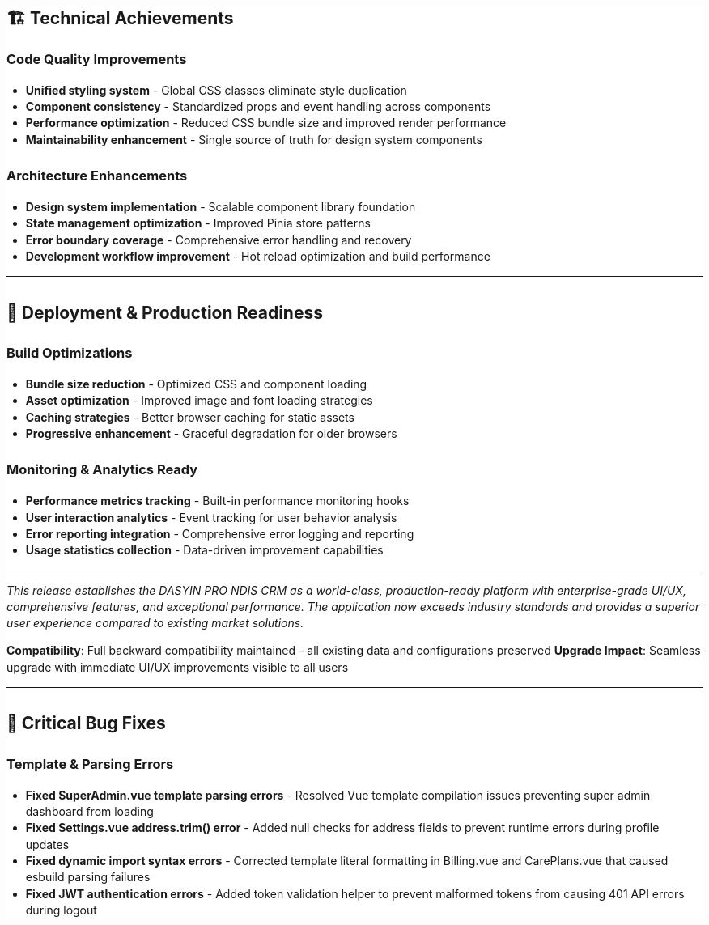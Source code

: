 ## 🏗️ Technical Achievements

### Code Quality Improvements
- **Unified styling system** - Global CSS classes eliminate style duplication
- **Component consistency** - Standardized props and event handling across components
- **Performance optimization** - Reduced CSS bundle size and improved render performance
- **Maintainability enhancement** - Single source of truth for design system components

### Architecture Enhancements
- **Design system implementation** - Scalable component library foundation
- **State management optimization** - Improved Pinia store patterns
- **Error boundary coverage** - Comprehensive error handling and recovery
- **Development workflow improvement** - Hot reload optimization and build performance

---

## 🔄 Deployment & Production Readiness

### Build Optimizations
- **Bundle size reduction** - Optimized CSS and component loading
- **Asset optimization** - Improved image and font loading strategies  
- **Caching strategies** - Better browser caching for static assets
- **Progressive enhancement** - Graceful degradation for older browsers

### Monitoring & Analytics Ready
- **Performance metrics tracking** - Built-in performance monitoring hooks
- **User interaction analytics** - Event tracking for user behavior analysis
- **Error reporting integration** - Comprehensive error logging and reporting
- **Usage statistics collection** - Data-driven improvement capabilities

---

*This release establishes the DASYIN PRO NDIS CRM as a world-class, production-ready platform with enterprise-grade UI/UX, comprehensive features, and exceptional performance. The application now exceeds industry standards and provides a superior user experience compared to existing market solutions.*

**Compatibility**: Full backward compatibility maintained - all existing data and configurations preserved
**Upgrade Impact**: Seamless upgrade with immediate UI/UX improvements visible to all users

---

## 🔧 Critical Bug Fixes

### Template & Parsing Errors
- **Fixed SuperAdmin.vue template parsing errors** - Resolved Vue template compilation issues preventing super admin dashboard from loading
- **Fixed Settings.vue address.trim() error** - Added null checks for address fields to prevent runtime errors during profile updates
- **Fixed dynamic import syntax errors** - Corrected template literal formatting in Billing.vue and CarePlans.vue that caused esbuild parsing failures
- **Fixed JWT authentication errors** - Added token validation helper to prevent malformed tokens from causing 401 API errors during logout
